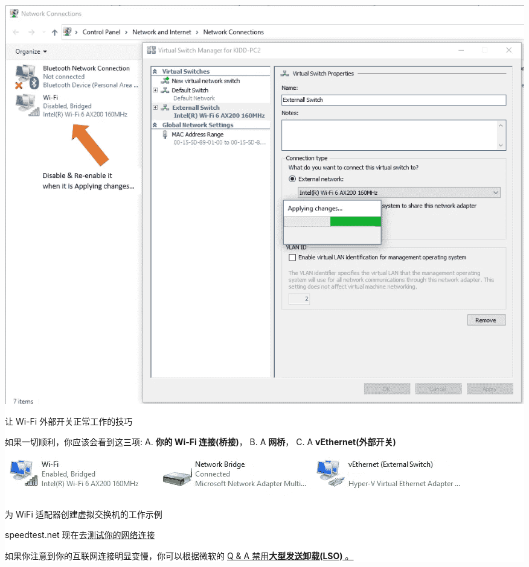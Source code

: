 ![](img/2ccfe61fd742dfe00b775ff8885fddc7.png)

让 Wi-Fi 外部开关正常工作的技巧

如果一切顺利，你应该会看到这三项:
A. **你的 Wi-Fi 连接(桥接)**，
B. A **网桥**，
C. A **vEthernet(外部开关)**

![](img/1ece802688ec4978a4c2c4d4b082bd5f.png)

为 WiFi 适配器创建虚拟交换机的工作示例

speedtest.net 现在去[测试你的网络连接](https://www.speedtest.net/)

如果你注意到你的互联网连接明显变慢，你可以根据微软的 [Q & A 禁用**大型发送卸载(LSO)** 。](https://docs.microsoft.com/en-us/answers/questions/80403/win10-server-2019-slow-files-transfer-interesting.html)

